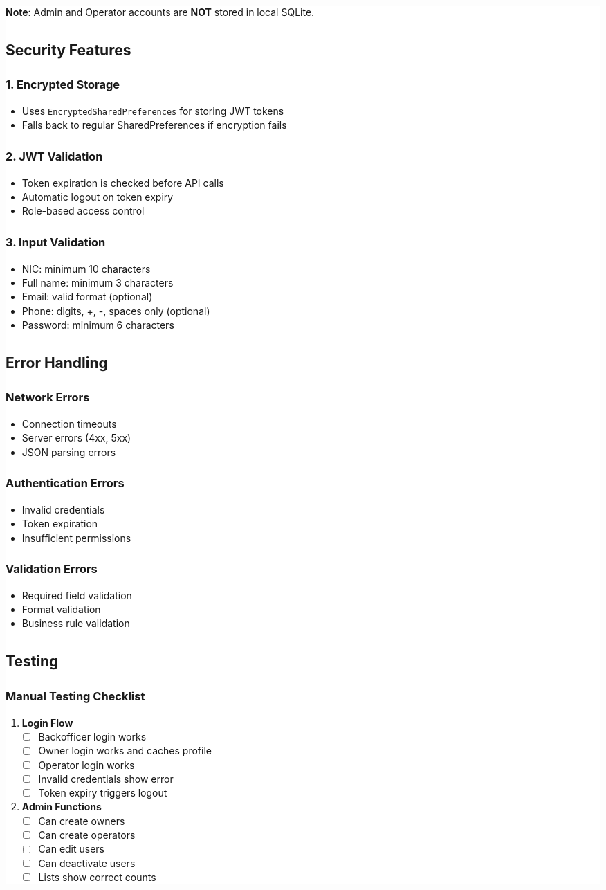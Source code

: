**Note**: Admin and Operator accounts are **NOT** stored in local SQLite.

## Security Features

### 1. Encrypted Storage
- Uses `EncryptedSharedPreferences` for storing JWT tokens
- Falls back to regular SharedPreferences if encryption fails

### 2. JWT Validation
- Token expiration is checked before API calls
- Automatic logout on token expiry
- Role-based access control

### 3. Input Validation
- NIC: minimum 10 characters
- Full name: minimum 3 characters
- Email: valid format (optional)
- Phone: digits, +, -, spaces only (optional)
- Password: minimum 6 characters

## Error Handling

### Network Errors
- Connection timeouts
- Server errors (4xx, 5xx)
- JSON parsing errors

### Authentication Errors
- Invalid credentials
- Token expiration
- Insufficient permissions

### Validation Errors
- Required field validation
- Format validation
- Business rule validation

## Testing

### Manual Testing Checklist
1. **Login Flow**
   - [ ] Backofficer login works
   - [ ] Owner login works and caches profile
   - [ ] Operator login works
   - [ ] Invalid credentials show error
   - [ ] Token expiry triggers logout

2. **Admin Functions**
   - [ ] Can create owners
   - [ ] Can create operators
   - [ ] Can edit users
   - [ ] Can deactivate users
   - [ ] Lists show correct counts
